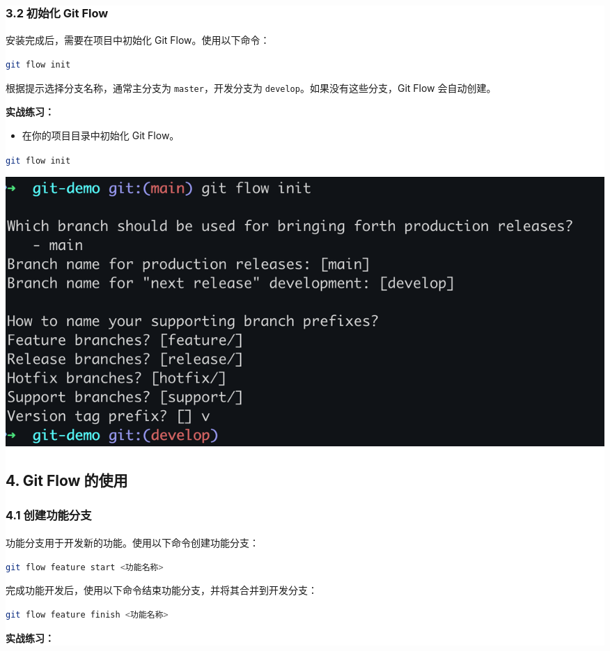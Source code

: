 ### 3.2 初始化 Git Flow

安装完成后，需要在项目中初始化 Git Flow。使用以下命令：

```bash
git flow init
```

根据提示选择分支名称，通常主分支为 `master`，开发分支为 `develop`。如果没有这些分支，Git Flow 会自动创建。

**实战练习：**

- 在你的项目目录中初始化 Git Flow。

```bash
git flow init
```

![初始化 Git Flow](./assets/git-flow/git-flow-init.png)

## 4. Git Flow 的使用

### 4.1 创建功能分支

功能分支用于开发新的功能。使用以下命令创建功能分支：

```bash
git flow feature start <功能名称>
```

完成功能开发后，使用以下命令结束功能分支，并将其合并到开发分支：

```bash
git flow feature finish <功能名称>
```

**实战练习：**
